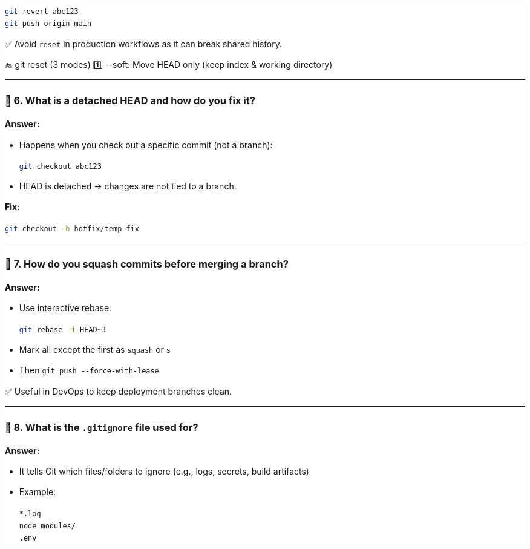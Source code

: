 ```bash
git revert abc123
git push origin main
```

✅ Avoid `reset` in production workflows as it can break shared history.

🔙 git reset (3 modes)
1️⃣ --soft: Move HEAD only (keep index & working directory)




---

### 🔹 6. **What is a detached HEAD and how do you fix it?**

**Answer:**

* Happens when you check out a specific commit (not a branch):

  ```bash
  git checkout abc123
  ```
* HEAD is detached → changes are not tied to a branch.

**Fix:**

```bash
git checkout -b hotfix/temp-fix
```

---

### 🔹 7. **How do you squash commits before merging a branch?**

**Answer:**

* Use interactive rebase:

  ```bash
  git rebase -i HEAD~3
  ```
* Mark all except the first as `squash` or `s`
* Then `git push --force-with-lease`

✅ Useful in DevOps to keep deployment branches clean.

---

### 🔹 8. **What is the `.gitignore` file used for?**

**Answer:**

* It tells Git which files/folders to ignore (e.g., logs, secrets, build artifacts)
* Example:

  ```
  *.log
  node_modules/
  .env
  ```
